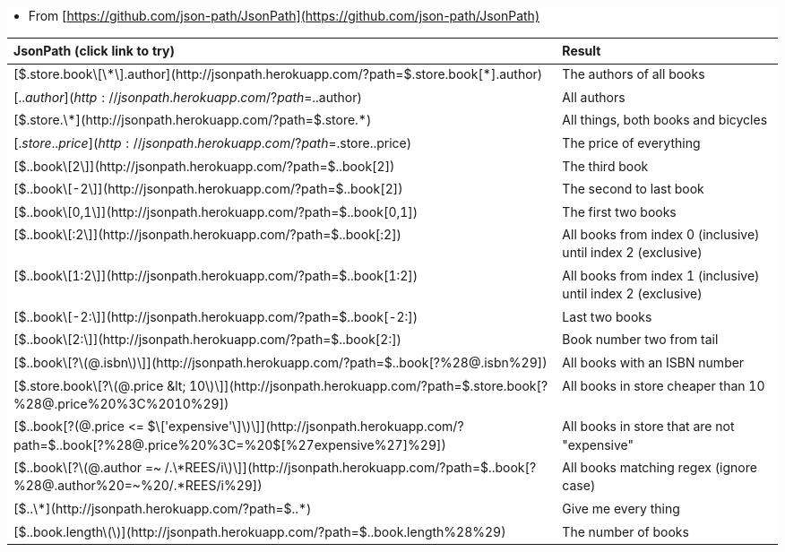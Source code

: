 * From [https://github.com/json-path/JsonPath](https://github.com/json-path/JsonPath)

| JsonPath \(click link to try\) | Result |
| :--- | :--- |
| [$.store.book\[\*\].author](http://jsonpath.herokuapp.com/?path=$.store.book[*].author) | The authors of all books |
| [$..author](http://jsonpath.herokuapp.com/?path=$..author) | All authors |
| [$.store.\*](http://jsonpath.herokuapp.com/?path=$.store.*) | All things, both books and bicycles |
| [$.store..price](http://jsonpath.herokuapp.com/?path=$.store..price) | The price of everything |
| [$..book\[2\]](http://jsonpath.herokuapp.com/?path=$..book[2]) | The third book |
| [$..book\[-2\]](http://jsonpath.herokuapp.com/?path=$..book[2]) | The second to last book |
| [$..book\[0,1\]](http://jsonpath.herokuapp.com/?path=$..book[0,1]) | The first two books |
| [$..book\[:2\]](http://jsonpath.herokuapp.com/?path=$..book[:2]) | All books from index 0 \(inclusive\) until index 2 \(exclusive\) |
| [$..book\[1:2\]](http://jsonpath.herokuapp.com/?path=$..book[1:2]) | All books from index 1 \(inclusive\) until index 2 \(exclusive\) |
| [$..book\[-2:\]](http://jsonpath.herokuapp.com/?path=$..book[-2:]) | Last two books |
| [$..book\[2:\]](http://jsonpath.herokuapp.com/?path=$..book[2:]) | Book number two from tail |
| [$..book\[?\(@.isbn\)\]](http://jsonpath.herokuapp.com/?path=$..book[?%28@.isbn%29]) | All books with an ISBN number |
| [$.store.book\[?\(@.price &lt; 10\)\]](http://jsonpath.herokuapp.com/?path=$.store.book[?%28@.price%20%3C%2010%29]) | All books in store cheaper than 10 |
| [$..book\[?\(@.price &lt;= $\['expensive'\]\)\]](http://jsonpath.herokuapp.com/?path=$..book[?%28@.price%20%3C=%20$[%27expensive%27]%29]) | All books in store that are not "expensive" |
| [$..book\[?\(@.author =~ /.\*REES/i\)\]](http://jsonpath.herokuapp.com/?path=$..book[?%28@.author%20=~%20/.*REES/i%29]) | All books matching regex \(ignore case\) |
| [$..\*](http://jsonpath.herokuapp.com/?path=$..*) | Give me every thing |
| [$..book.length\(\)](http://jsonpath.herokuapp.com/?path=$..book.length%28%29) | The number of books |

